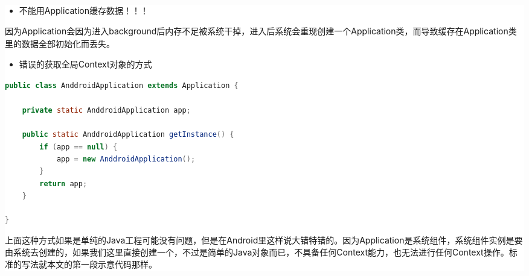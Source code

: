 - 不能用Application缓存数据！！！

因为Application会因为进入background后内存不足被系统干掉，进入后系统会重现创建一个Application类，而导致缓存在Application类里的数据全部初始化而丢失。

- 错误的获取全局Context对象的方式

```java
public class AnddroidApplication extends Application {  
      
    private static AnddroidApplication app;  
      
    public static AnddroidApplication getInstance() {
        if (app == null) {  
            app = new AnddroidApplication();  
        }  
        return app;  
    }  
      
} 
```

上面这种方式如果是单纯的Java工程可能没有问题，但是在Android里这样说大错特错的。因为Application是系统组件，系统组件实例是要由系统去创建的，如果我们这里直接创建一个，不过是简单的Java对象而已，不具备任何Context能力，也无法进行任何Context操作。标准的写法就本文的第一段示意代码那样。